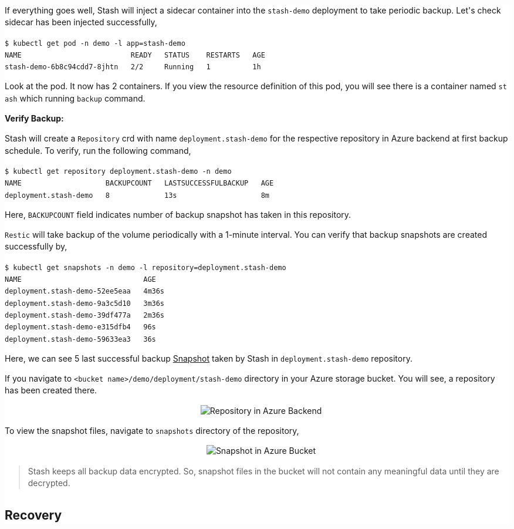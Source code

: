 If everything goes well, Stash will inject a sidecar container into the `stash-demo` deployment to take periodic backup. Let's check sidecar has been injected successfully,

```console
$ kubectl get pod -n demo -l app=stash-demo
NAME                          READY   STATUS    RESTARTS   AGE
stash-demo-6b8c94cdd7-8jhtn   2/2     Running   1          1h
```

Look at the pod. It now has 2 containers. If you view the resource definition of this pod, you will see there is a container named `stash` which running `backup` command.

**Verify Backup:**

Stash will create a `Repository` crd with name `deployment.stash-demo` for the respective repository in Azure backend at first backup schedule. To verify, run the following command,

```console
$ kubectl get repository deployment.stash-demo -n demo
NAME                    BACKUPCOUNT   LASTSUCCESSFULBACKUP   AGE
deployment.stash-demo   8             13s                    8m
```

Here, `BACKUPCOUNT` field indicates number of backup snapshot has taken in this repository.

`Restic` will take backup of the volume periodically with a 1-minute interval. You can verify that backup snapshots are created successfully by,

```console
$ kubectl get snapshots -n demo -l repository=deployment.stash-demo
NAME                             AGE
deployment.stash-demo-52ee5eaa   4m36s
deployment.stash-demo-9a3c5d10   3m36s
deployment.stash-demo-39df477a   2m36s
deployment.stash-demo-e315dfb4   96s
deployment.stash-demo-59633ea3   36s
```

Here, we can see 5 last successful backup [Snapshot](/docs/concepts/crds/snapshot.md) taken by Stash in `deployment.stash-demo` repository.

If you navigate to `<bucket name>/demo/deployment/stash-demo` directory in your Azure storage bucket. You will see, a repository has been created there.
<p align="center">
  <img alt="Repository in Azure Backend",  height="350px" src="/docs/images/v1alpha1/platforms/aks/azure-backup-repository.png">
</p>

To view the snapshot files, navigate to `snapshots` directory of the repository,

<p align="center">
  <img alt="Snapshot in Azure Bucket" height="350px" src="/docs/images/v1alpha1/platforms/aks/azure-backup-snapshots.png">
</p>

> Stash keeps all backup data encrypted. So, snapshot files in the bucket will not contain any meaningful data until they are decrypted.

## Recovery
